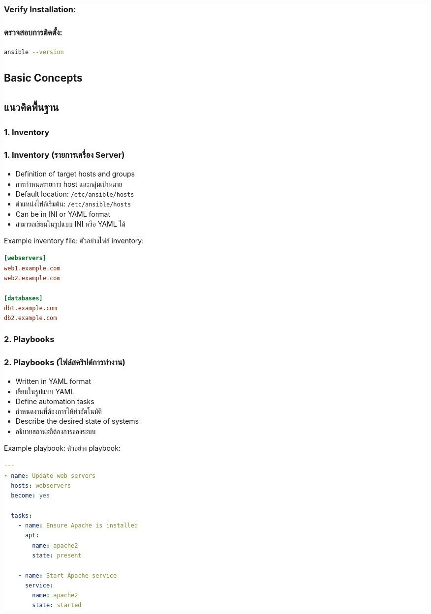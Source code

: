 ### Verify Installation:
### ตรวจสอบการติดตั้ง:
```bash
ansible --version
```

## Basic Concepts
## แนวคิดพื้นฐาน

### 1. Inventory
### 1. Inventory (รายการเครื่อง Server)
- Definition of target hosts and groups
- การกำหนดรายการ host และกลุ่มเป้าหมาย
- Default location: `/etc/ansible/hosts`
- ตำแหน่งไฟล์เริ่มต้น: `/etc/ansible/hosts`
- Can be in INI or YAML format
- สามารถเขียนในรูปแบบ INI หรือ YAML ได้

Example inventory file:
ตัวอย่างไฟล์ inventory:
```ini
[webservers]
web1.example.com
web2.example.com

[databases]
db1.example.com
db2.example.com
```

### 2. Playbooks
### 2. Playbooks (ไฟล์สคริปต์การทำงาน)
- Written in YAML format
- เขียนในรูปแบบ YAML
- Define automation tasks
- กำหนดงานที่ต้องการให้ทำอัตโนมัติ
- Describe the desired state of systems
- อธิบายสถานะที่ต้องการของระบบ

Example playbook:
ตัวอย่าง playbook:
```yaml
---
- name: Update web servers
  hosts: webservers
  become: yes
  
  tasks:
    - name: Ensure Apache is installed
      apt:
        name: apache2
        state: present
    
    - name: Start Apache service
      service:
        name: apache2
        state: started
```

